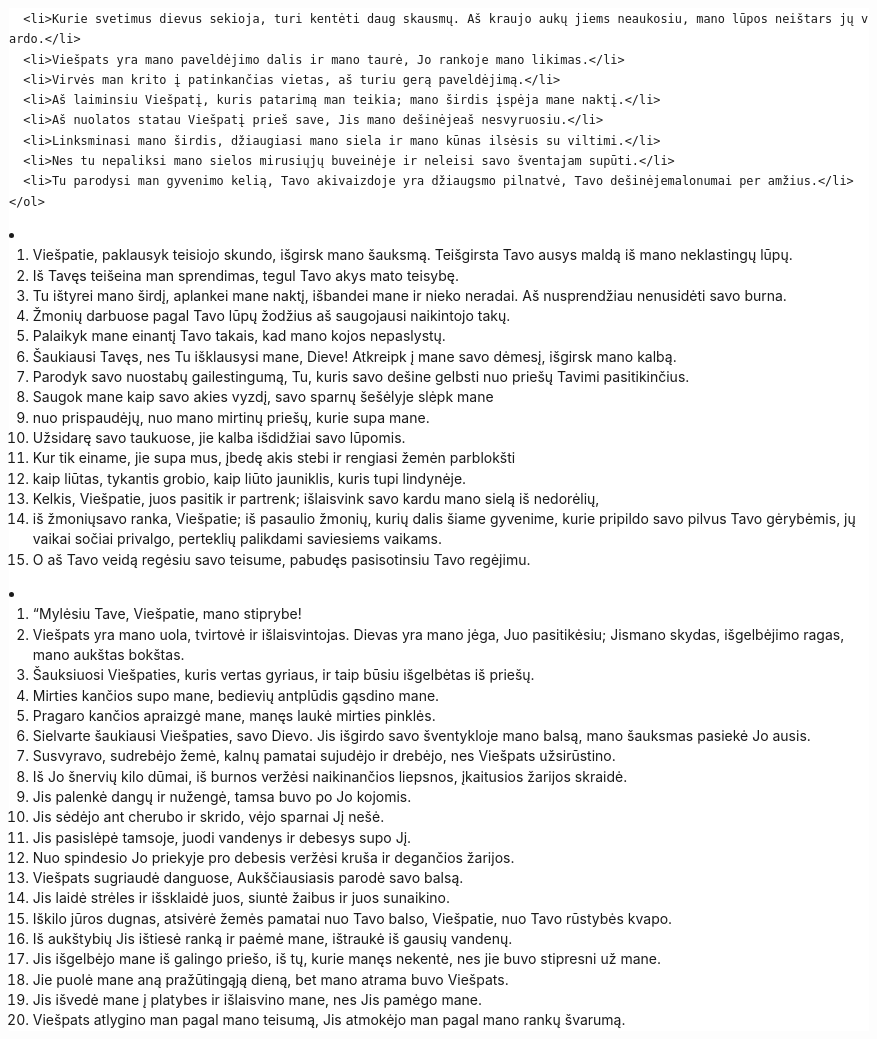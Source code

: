       <li>Kurie svetimus dievus sekioja, turi kentėti daug skausmų. Aš kraujo aukų jiems neaukosiu, mano lūpos neištars jų vardo.</li>
      <li>Viešpats yra mano paveldėjimo dalis ir mano taurė, Jo rankoje mano likimas.</li>
      <li>Virvės man krito į patinkančias vietas, aš turiu gerą paveldėjimą.</li>
      <li>Aš laiminsiu Viešpatį, kuris patarimą man teikia; mano širdis įspėja mane naktį.</li>
      <li>Aš nuolatos statau Viešpatį prieš save, Jis mano dešinėje­aš nesvyruosiu.</li>
      <li>Linksminasi mano širdis, džiaugiasi mano siela ir mano kūnas ilsėsis su viltimi.</li>
      <li>Nes tu nepaliksi mano sielos mirusiųjų buveinėje ir neleisi savo šventajam supūti.</li>
      <li>Tu parodysi man gyvenimo kelią, Tavo akivaizdoje yra džiaugsmo pilnatvė, Tavo dešinėje­malonumai per amžius.</li>
    </ol>
  </li>
  <li>
    <ol>
      <li>Viešpatie, paklausyk teisiojo skundo, išgirsk mano šauksmą. Teišgirsta Tavo ausys maldą iš mano neklastingų lūpų.</li>
      <li>Iš Tavęs teišeina man sprendimas, tegul Tavo akys mato teisybę.</li>
      <li>Tu ištyrei mano širdį, aplankei mane naktį, išbandei mane ir nieko neradai. Aš nusprendžiau nenusidėti savo burna.</li>
      <li>Žmonių darbuose pagal Tavo lūpų žodžius aš saugojausi naikintojo takų.</li>
      <li>Palaikyk mane einantį Tavo takais, kad mano kojos nepaslystų.</li>
      <li>Šaukiausi Tavęs, nes Tu išklausysi mane, Dieve! Atkreipk į mane savo dėmesį, išgirsk mano kalbą.</li>
      <li>Parodyk savo nuostabų gailestingumą, Tu, kuris savo dešine gelbsti nuo priešų Tavimi pasitikinčius.</li>
      <li>Saugok mane kaip savo akies vyzdį, savo sparnų šešėlyje slėpk mane</li>
      <li>nuo prispaudėjų, nuo mano mirtinų priešų, kurie supa mane.</li>
      <li>Užsidarę savo taukuose, jie kalba išdidžiai savo lūpomis.</li>
      <li>Kur tik einame, jie supa mus, įbedę akis stebi ir rengiasi žemėn parblokšti</li>
      <li>kaip liūtas, tykantis grobio, kaip liūto jauniklis, kuris tupi lindynėje.</li>
      <li>Kelkis, Viešpatie, juos pasitik ir partrenk; išlaisvink savo kardu mano sielą iš nedorėlių,</li>
      <li>iš žmonių­savo ranka, Viešpatie; iš pasaulio žmonių, kurių dalis šiame gyvenime, kurie pripildo savo pilvus Tavo gėrybėmis, jų vaikai sočiai privalgo, perteklių palikdami saviesiems vaikams.</li>
      <li>O aš Tavo veidą regėsiu savo teisume, pabudęs pasisotinsiu Tavo regėjimu.</li>
    </ol>
  </li>
  <li>
    <ol>
      <li>“Mylėsiu Tave, Viešpatie, mano stiprybe!</li>
      <li>Viešpats yra mano uola, tvirtovė ir išlaisvintojas. Dievas yra mano jėga, Juo pasitikėsiu; Jis­mano skydas, išgelbėjimo ragas, mano aukštas bokštas.</li>
      <li>Šauksiuosi Viešpaties, kuris vertas gyriaus, ir taip būsiu išgelbėtas iš priešų.</li>
      <li>Mirties kančios supo mane, bedievių antplūdis gąsdino mane.</li>
      <li>Pragaro kančios apraizgė mane, manęs laukė mirties pinklės.</li>
      <li>Sielvarte šaukiausi Viešpaties, savo Dievo. Jis išgirdo savo šventykloje mano balsą, mano šauksmas pasiekė Jo ausis.</li>
      <li>Susvyravo, sudrebėjo žemė, kalnų pamatai sujudėjo ir drebėjo, nes Viešpats užsirūstino.</li>
      <li>Iš Jo šnervių kilo dūmai, iš burnos veržėsi naikinančios liepsnos, įkaitusios žarijos skraidė.</li>
      <li>Jis palenkė dangų ir nužengė, tamsa buvo po Jo kojomis.</li>
      <li>Jis sėdėjo ant cherubo ir skrido, vėjo sparnai Jį nešė.</li>
      <li>Jis pasislėpė tamsoje, juodi vandenys ir debesys supo Jį.</li>
      <li>Nuo spindesio Jo priekyje pro debesis veržėsi kruša ir degančios žarijos.</li>
      <li>Viešpats sugriaudė danguose, Aukščiausiasis parodė savo balsą.</li>
      <li>Jis laidė strėles ir išsklaidė juos, siuntė žaibus ir juos sunaikino.</li>
      <li>Iškilo jūros dugnas, atsivėrė žemės pamatai nuo Tavo balso, Viešpatie, nuo Tavo rūstybės kvapo.</li>
      <li>Iš aukštybių Jis ištiesė ranką ir paėmė mane, ištraukė iš gausių vandenų.</li>
      <li>Jis išgelbėjo mane iš galingo priešo, iš tų, kurie manęs nekentė, nes jie buvo stipresni už mane.</li>
      <li>Jie puolė mane aną pražūtingąją dieną, bet mano atrama buvo Viešpats.</li>
      <li>Jis išvedė mane į platybes ir išlaisvino mane, nes Jis pamėgo mane.</li>
      <li>Viešpats atlygino man pagal mano teisumą, Jis atmokėjo man pagal mano rankų švarumą.</li>